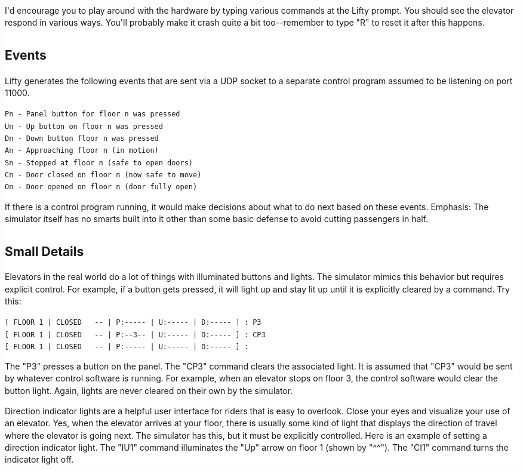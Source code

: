 I'd encourage you to play around with the hardware by typing various commands
at the Lifty prompt.  You should see the elevator respond in various ways.
You'll probably make it crash quite a bit too--remember to type "R" to
reset it after this happens.

## Events

Lifty generates the following events that are sent via a UDP socket to
a separate control program assumed to be listening on port 11000.

```
Pn - Panel button for floor n was pressed
Un - Up button on floor n was pressed
Dn - Down button floor n was pressed
An - Approaching floor n (in motion)
Sn - Stopped at floor n (safe to open doors)
Cn - Door closed on floor n (now safe to move)
On - Door opened on floor n (door fully open)
```

If there is a control program running, it would make decisions about what
to do next based on these events. Emphasis: The simulator itself has
no smarts built into it other than some basic defense to avoid cutting
passengers in half.

## Small Details

Elevators in the real world do a lot of things with illuminated
buttons and lights.  The simulator mimics this behavior but requires
explicit control.  For example, if a button gets pressed, it will
light up and stay lit up until it is explicitly cleared by a command.
Try this:

```
[ FLOOR 1 | CLOSED   -- | P:----- | U:----- | D:----- ] : P3
[ FLOOR 1 | CLOSED   -- | P:--3-- | U:----- | D:----- ] : CP3
[ FLOOR 1 | CLOSED   -- | P:----- | U:----- | D:----- ] :
```

The "P3" presses a button on the panel.  The "CP3" command clears
the associated light.  It is assumed that "CP3" would be sent by
whatever control software is running.  For example, when an elevator
stops on floor 3, the control software would clear the button light.
Again, lights are never cleared on their own by the simulator.

Direction indicator lights are a helpful user interface for riders
that is easy to overlook.  Close your eyes and visualize your use of
an elevator.  Yes, when the elevator arrives at your floor, there is
usually some kind of light that displays the direction of travel where
the elevator is going next.  The simulator has this, but it must be
explicitly controlled.  Here is an example of setting a direction
indicator light. The "IU1" command illuminates the "Up" arrow on floor
1 (shown by "^^").  The "CI1" command turns the indicator light off.
